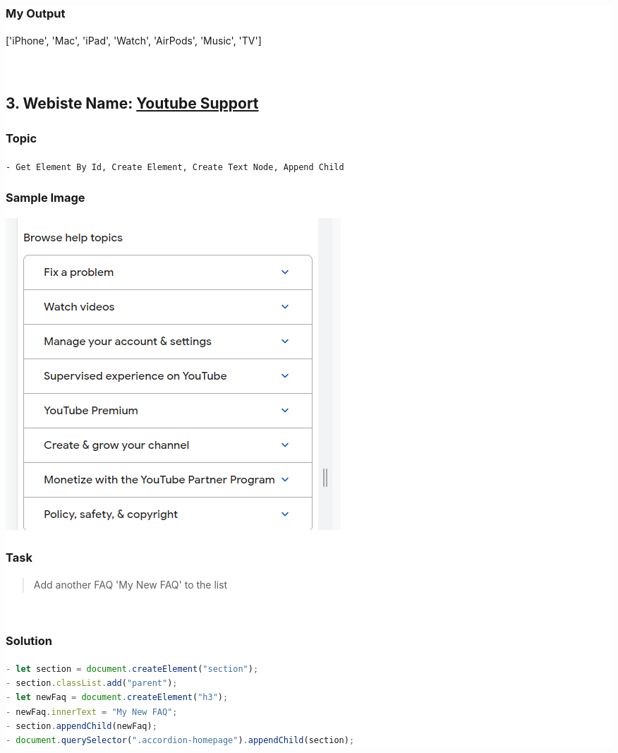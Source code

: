 ### My Output

['iPhone', 'Mac', 'iPad', 'Watch', 'AirPods', 'Music', 'TV']

<br>

## 3. Webiste Name: [Youtube Support](https://support.google.com/youtube/)

### Topic

    - Get Element By Id, Create Element, Create Text Node, Append Child

### Sample Image

![Sample One](./images/Pic4.png)

### Task

> Add another FAQ 'My New FAQ' to the list

<br>

### Solution
```js
- let section = document.createElement("section");
- section.classList.add("parent");
- let newFaq = document.createElement("h3");
- newFaq.innerText = "My New FAQ";
- section.appendChild(newFaq);
- document.querySelector(".accordion-homepage").appendChild(section);
```

